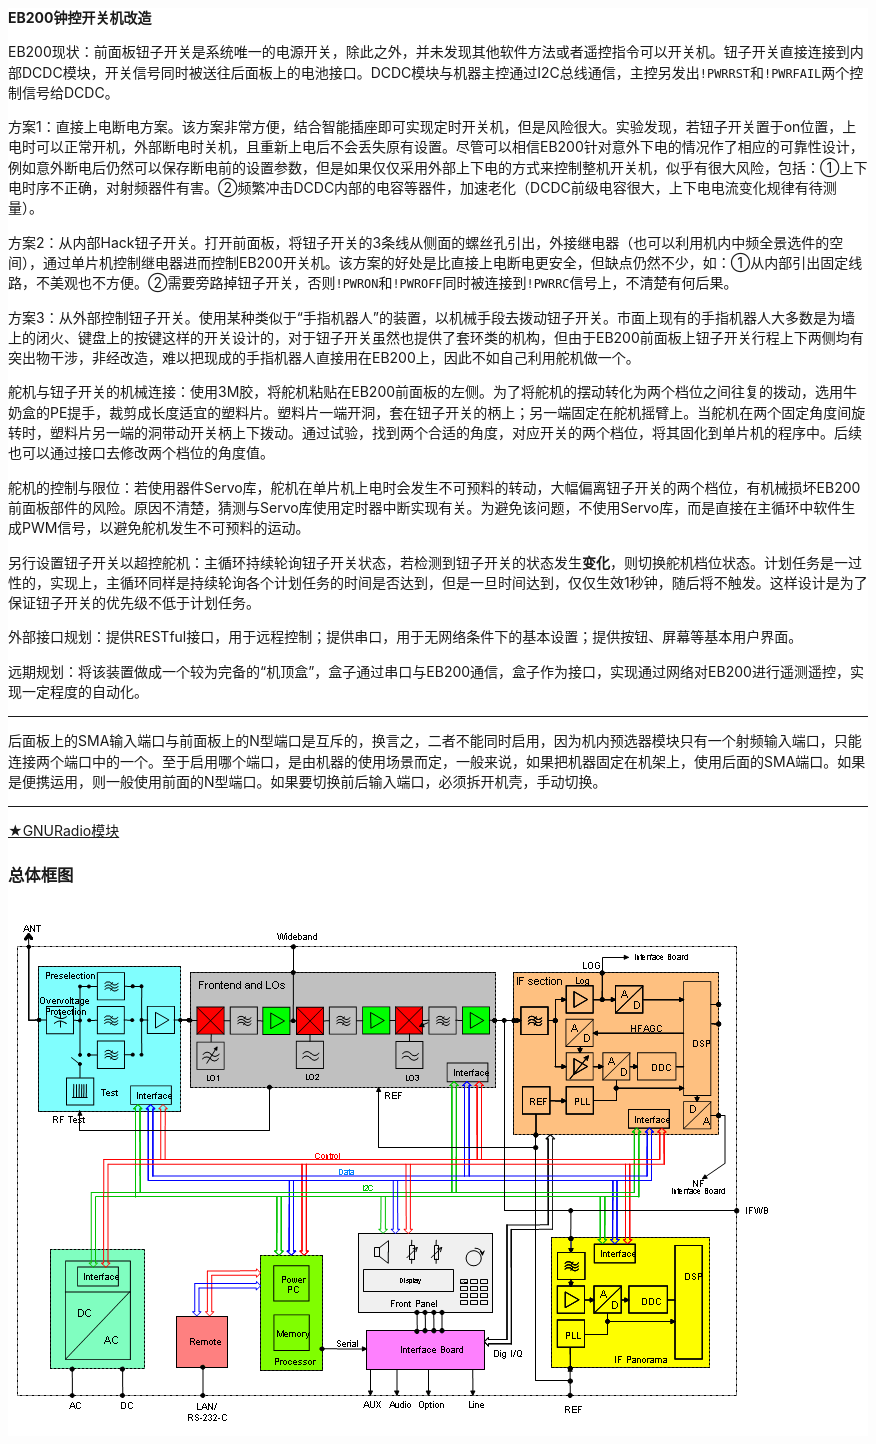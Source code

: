 **EB200钟控开关机改造**

EB200现状：前面板钮子开关是系统唯一的电源开关，除此之外，并未发现其他软件方法或者遥控指令可以开关机。钮子开关直接连接到内部DCDC模块，开关信号同时被送往后面板上的电池接口。DCDC模块与机器主控通过I2C总线通信，主控另发出`!PWRRST`和`!PWRFAIL`两个控制信号给DCDC。

方案1：直接上电断电方案。该方案非常方便，结合智能插座即可实现定时开关机，但是风险很大。实验发现，若钮子开关置于on位置，上电时可以正常开机，外部断电时关机，且重新上电后不会丢失原有设置。尽管可以相信EB200针对意外下电的情况作了相应的可靠性设计，例如意外断电后仍然可以保存断电前的设置参数，但是如果仅仅采用外部上下电的方式来控制整机开关机，似乎有很大风险，包括：①上下电时序不正确，对射频器件有害。②频繁冲击DCDC内部的电容等器件，加速老化（DCDC前级电容很大，上下电电流变化规律有待测量）。

方案2：从内部Hack钮子开关。打开前面板，将钮子开关的3条线从侧面的螺丝孔引出，外接继电器（也可以利用机内中频全景选件的空间），通过单片机控制继电器进而控制EB200开关机。该方案的好处是比直接上电断电更安全，但缺点仍然不少，如：①从内部引出固定线路，不美观也不方便。②需要旁路掉钮子开关，否则`!PWRON`和`!PWROFF`同时被连接到`!PWRRC`信号上，不清楚有何后果。

方案3：从外部控制钮子开关。使用某种类似于“手指机器人”的装置，以机械手段去拨动钮子开关。市面上现有的手指机器人大多数是为墙上的闭火、键盘上的按键这样的开关设计的，对于钮子开关虽然也提供了套环类的机构，但由于EB200前面板上钮子开关行程上下两侧均有突出物干涉，非经改造，难以把现成的手指机器人直接用在EB200上，因此不如自己利用舵机做一个。

舵机与钮子开关的机械连接：使用3M胶，将舵机粘贴在EB200前面板的左侧。为了将舵机的摆动转化为两个档位之间往复的拨动，选用牛奶盒的PE提手，裁剪成长度适宜的塑料片。塑料片一端开洞，套在钮子开关的柄上；另一端固定在舵机摇臂上。当舵机在两个固定角度间旋转时，塑料片另一端的洞带动开关柄上下拨动。通过试验，找到两个合适的角度，对应开关的两个档位，将其固化到单片机的程序中。后续也可以通过接口去修改两个档位的角度值。

舵机的控制与限位：若使用器件Servo库，舵机在单片机上电时会发生不可预料的转动，大幅偏离钮子开关的两个档位，有机械损坏EB200前面板部件的风险。原因不清楚，猜测与Servo库使用定时器中断实现有关。为避免该问题，不使用Servo库，而是直接在主循环中软件生成PWM信号，以避免舵机发生不可预料的运动。

另行设置钮子开关以超控舵机：主循环持续轮询钮子开关状态，若检测到钮子开关的状态发生**变化**，则切换舵机档位状态。计划任务是一过性的，实现上，主循环同样是持续轮询各个计划任务的时间是否达到，但是一旦时间达到，仅仅生效1秒钟，随后将不触发。这样设计是为了保证钮子开关的优先级不低于计划任务。

外部接口规划：提供RESTful接口，用于远程控制；提供串口，用于无网络条件下的基本设置；提供按钮、屏幕等基本用户界面。

远期规划：将该装置做成一个较为完备的“机顶盒”，盒子通过串口与EB200通信，盒子作为接口，实现通过网络对EB200进行遥测遥控，实现一定程度的自动化。

------

后面板上的SMA输入端口与前面板上的N型端口是互斥的，换言之，二者不能同时启用，因为机内预选器模块只有一个射频输入端口，只能连接两个端口中的一个。至于启用哪个端口，是由机器的使用场景而定，一般来说，如果把机器固定在机架上，使用后面的SMA端口。如果是便携运用，则一般使用前面的N型端口。如果要切换前后输入端口，必须拆开机壳，手动切换。

------

[★GNURadio模块](https://github.com/dl0muc/gr-eb200)

### 总体框图

![系统总体框图](./image/G3/eb200/eb200-system.png)
